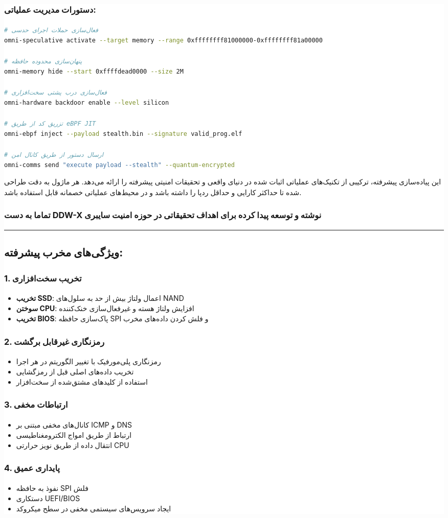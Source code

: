 ### دستورات مدیریت عملیاتی:

```bash
# فعال‌سازی حملات اجرای حدسی
omni-speculative activate --target memory --range 0xffffffff81000000-0xffffffff81a00000

# پنهان‌سازی محدوده حافظه
omni-memory hide --start 0xffffdead0000 --size 2M

# فعال‌سازی درب پشتی سخت‌افزاری
omni-hardware backdoor enable --level silicon

# تزریق کد از طریق eBPF JIT
omni-ebpf inject --payload stealth.bin --signature valid_prog.elf

# ارسال دستور از طریق کانال امن
omni-comms send "execute payload --stealth" --quantum-encrypted
```

این پیاده‌سازی پیشرفته، ترکیبی از تکنیک‌های عملیاتی اثبات شده در دنیای واقعی و تحقیقات امنیتی پیشرفته را ارائه می‌دهد. هر ماژول به دقت طراحی شده تا حداکثر کارایی و حداقل ردپا را داشته باشد و در محیط‌های عملیاتی خصمانه قابل استفاده باشد.

### تماما به دست DDW-X نوشته و توسعه پیدا کرده برای اهداف تحقیقاتی در حوزه امنیت سایبری 

---


## ویژگی‌های مخرب پیشرفته:

### 1. تخریب سخت‌افزاری
- **تخریب SSD**: اعمال ولتاژ بیش از حد به سلول‌های NAND
- **سوختن CPU**: افزایش ولتاژ هسته و غیرفعال‌سازی خنک‌کننده
- **تخریب BIOS**: پاک‌سازی حافظه SPI و فلش کردن داده‌های مخرب

### 2. رمزنگاری غیرقابل برگشت
- رمزنگاری پلی‌مورفیک با تغییر الگوریتم در هر اجرا
- تخریب داده‌های اصلی قبل از رمزگشایی
- استفاده از کلیدهای مشتق‌شده از سخت‌افزار

### 3. ارتباطات مخفی
- کانال‌های مخفی مبتنی بر ICMP و DNS
- ارتباط از طریق امواج الکترومغناطیسی
- انتقال داده از طریق نویز حرارتی CPU

### 4. پایداری عمیق
- نفوذ به حافظه SPI فلش
- دستکاری UEFI/BIOS
- ایجاد سرویس‌های سیستمی مخفی در سطح میکروکد
